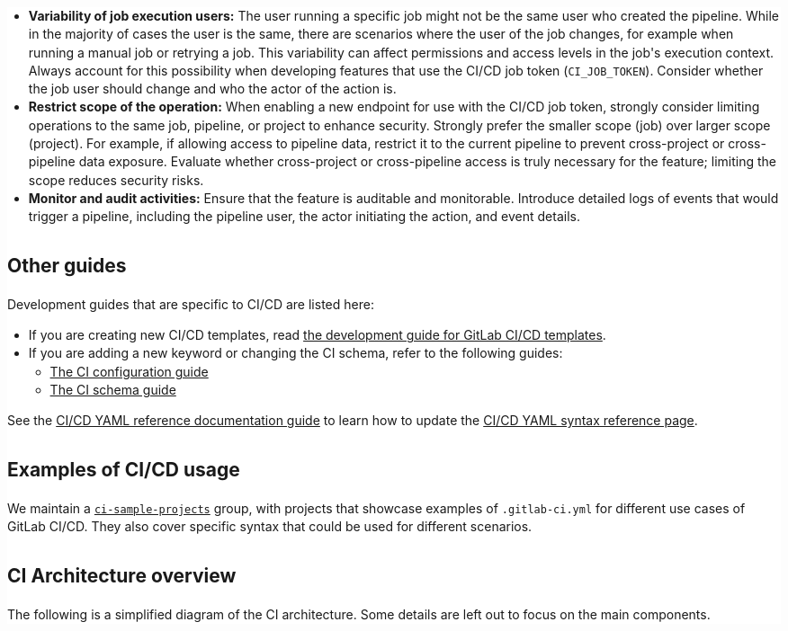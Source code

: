 - **Variability of job execution users:** The user running a specific job might not be the same user who created the pipeline.
  While in the majority of cases the user is the same, there are scenarios where the user of the job changes, for example when
  running a manual job or retrying a job. This variability can affect permissions and access levels in the job's execution
  context. Always account for this possibility when developing features that use the CI/CD job token (`CI_JOB_TOKEN`). Consider whether the job
  user should change and who the actor of the action is.
- **Restrict scope of the operation:** When enabling a new endpoint for use with the CI/CD job token, strongly consider limiting
  operations to the same job, pipeline, or project to enhance security. Strongly prefer the smaller scope (job) over larger
  scope (project). For example, if allowing access to pipeline data, restrict it to the current pipeline to prevent
  cross-project or cross-pipeline data exposure. Evaluate whether cross-project or cross-pipeline access is truly necessary
  for the feature; limiting the scope reduces security risks.
- **Monitor and audit activities:** Ensure that the feature is auditable and monitorable. Introduce detailed logs of events
  that would trigger a pipeline, including the pipeline user, the actor initiating the action, and event details.

## Other guides

Development guides that are specific to CI/CD are listed here:

- If you are creating new CI/CD templates, read [the development guide for GitLab CI/CD templates](templates.md).
- If you are adding a new keyword or changing the CI schema, refer to the following guides:
  - [The CI configuration guide](configuration.md)
  - [The CI schema guide](schema.md)

See the [CI/CD YAML reference documentation guide](cicd_reference_documentation_guide.md)
to learn how to update the [CI/CD YAML syntax reference page](../../ci/yaml/index.md).

## Examples of CI/CD usage

We maintain a [`ci-sample-projects`](https://gitlab.com/gitlab-org/ci-sample-projects) group, with projects that showcase
examples of `.gitlab-ci.yml` for different use cases of GitLab CI/CD. They also cover specific syntax that could
be used for different scenarios.

## CI Architecture overview

The following is a simplified diagram of the CI architecture. Some details are left out to focus on
the main components.
